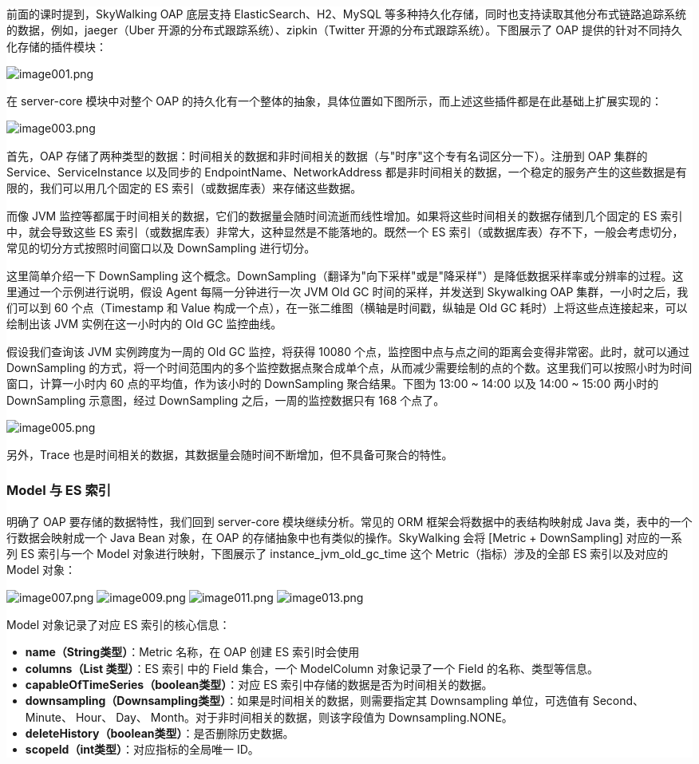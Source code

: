 前面的课时提到，SkyWalking OAP 底层支持 ElasticSearch、H2、MySQL 等多种持久化存储，同时也支持读取其他分布式链路追踪系统的数据，例如，jaeger（Uber 开源的分布式跟踪系统）、zipkin（Twitter 开源的分布式跟踪系统）。下图展示了 OAP 提供的针对不同持久化存储的插件模块：

<Image alt="image001.png" src="https://s0.lgstatic.com/i/image/M00/11/F6/Ciqc1F7M1mOAdkinAAUHgWAh2x8972.png"/>

在 server-core 模块中对整个 OAP 的持久化有一个整体的抽象，具体位置如下图所示，而上述这些插件都是在此基础上扩展实现的：

<Image alt="image003.png" src="https://s0.lgstatic.com/i/image/M00/11/F6/Ciqc1F7M1nCAO5cwAAKxM_2j59I530.png"/>

首先，OAP 存储了两种类型的数据：时间相关的数据和非时间相关的数据（与"时序"这个专有名词区分一下）。注册到 OAP 集群的 Service、ServiceInstance 以及同步的 EndpointName、NetworkAddress 都是非时间相关的数据，一个稳定的服务产生的这些数据是有限的，我们可以用几个固定的 ES 索引（或数据库表）来存储这些数据。

而像 JVM 监控等都属于时间相关的数据，它们的数据量会随时间流逝而线性增加。如果将这些时间相关的数据存储到几个固定的 ES 索引中，就会导致这些 ES 索引（或数据库表）非常大，这种显然是不能落地的。既然一个 ES 索引（或数据库表）存不下，一般会考虑切分，常见的切分方式按照时间窗口以及 DownSampling 进行切分。

这里简单介绍一下 DownSampling 这个概念。DownSampling（翻译为"向下采样"或是"降采样"）是降低数据采样率或分辨率的过程。这里通过一个示例进行说明，假设 Agent 每隔一分钟进行一次 JVM Old GC 时间的采样，并发送到 Skywalking OAP 集群，一小时之后，我们可以到 60 个点（Timestamp 和 Value 构成一个点），在一张二维图（横轴是时间戳，纵轴是 Old GC 耗时）上将这些点连接起来，可以绘制出该 JVM 实例在这一小时内的 Old GC 监控曲线。

假设我们查询该 JVM 实例跨度为一周的 Old GC 监控，将获得 10080 个点，监控图中点与点之间的距离会变得非常密。此时，就可以通过 DownSampling 的方式，将一个时间范围内的多个监控数据点聚合成单个点，从而减少需要绘制的点的个数。这里我们可以按照小时为时间窗口，计算一小时内 60 点的平均值，作为该小时的 DownSampling 聚合结果。下图为 13:00 \~ 14:00 以及 14:00 \~ 15:00 两小时的 DownSampling 示意图，经过 DownSampling 之后，一周的监控数据只有 168 个点了。

<Image alt="image005.png" src="https://s0.lgstatic.com/i/image/M00/11/F6/Ciqc1F7M1nyAFfhMAAP8mBituI8522.png"/>

另外，Trace 也是时间相关的数据，其数据量会随时间不断增加，但不具备可聚合的特性。

### Model 与 ES 索引

明确了 OAP 要存储的数据特性，我们回到 server-core 模块继续分析。常见的 ORM 框架会将数据中的表结构映射成 Java 类，表中的一个行数据会映射成一个 Java Bean 对象，在 OAP 的存储抽象中也有类似的操作。SkyWalking 会将 \[Metric + DownSampling\] 对应的一系列 ES 索引与一个 Model 对象进行映射，下图展示了 instance_jvm_old_gc_time 这个 Metric（指标）涉及的全部 ES 索引以及对应的 Model 对象：

<Image alt="image007.png" src="https://s0.lgstatic.com/i/image/M00/12/02/CgqCHl7M1qqAWJwzAAJI_qj62kA075.png"/>

<Image alt="image009.png" src="https://s0.lgstatic.com/i/image/M00/12/02/CgqCHl7M1rCAF_BRAAIjEdyxGKM865.png"/>

<Image alt="image011.png" src="https://s0.lgstatic.com/i/image/M00/11/F6/Ciqc1F7M1riAbapoAAIgfkX2Ecw638.png"/>

<Image alt="image013.png" src="https://s0.lgstatic.com/i/image/M00/12/02/CgqCHl7M1saAc6guAAIMU20bW9s987.png"/>

Model 对象记录了对应 ES 索引的核心信息：

* **name（String类型）**：Metric 名称，在 OAP 创建 ES 索引时会使用
* **columns（List 类型）**：ES 索引 中的 Field 集合，一个 ModelColumn 对象记录了一个 Field 的名称、类型等信息。
* **capableOfTimeSeries（boolean类型）**：对应 ES 索引中存储的数据是否为时间相关的数据。
* **downsampling（Downsampling类型）**：如果是时间相关的数据，则需要指定其 Downsampling 单位，可选值有 Second、 Minute、 Hour、 Day、 Month。对于非时间相关的数据，则该字段值为 Downsampling.NONE。
* **deleteHistory（boolean类型）**：是否删除历史数据。
* **scopeId（int类型）**：对应指标的全局唯一 ID。
